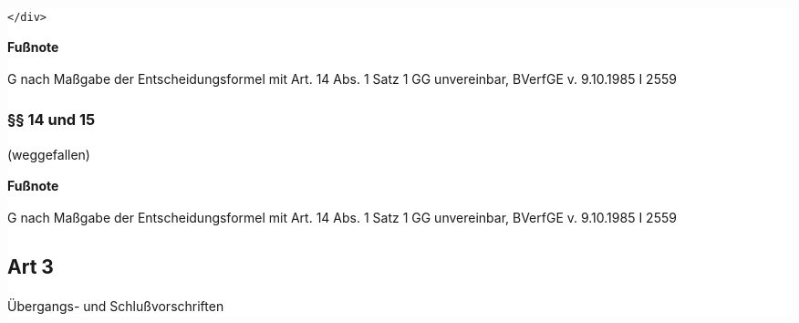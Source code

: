     </div>

</div>

</div>

</div>

</div>

<div>

  
**Fußnote**

<div class="jnhtml">

<div>

<div class="jurAbsatz">

G nach Maßgabe der Entscheidungsformel mit Art. 14 Abs. 1 Satz 1 GG
unvereinbar, BVerfGE v. 9.10.1985 I 2559

</div>

</div>

</div>

</div>

<span id="BJNR010409977BJNE003200304.html"></span>

### §§ 14 und 15  
(weggefallen)

<div>

  
**Fußnote**

<div class="jnhtml">

<div>

<div class="jurAbsatz">

G nach Maßgabe der Entscheidungsformel mit Art. 14 Abs. 1 Satz 1 GG
unvereinbar, BVerfGE v. 9.10.1985 I 2559

</div>

</div>

</div>

</div>

<span id="BJNR010409977BJNG000800312.html"></span>

## Art 3  
Übergangs- und Schlußvorschriften
